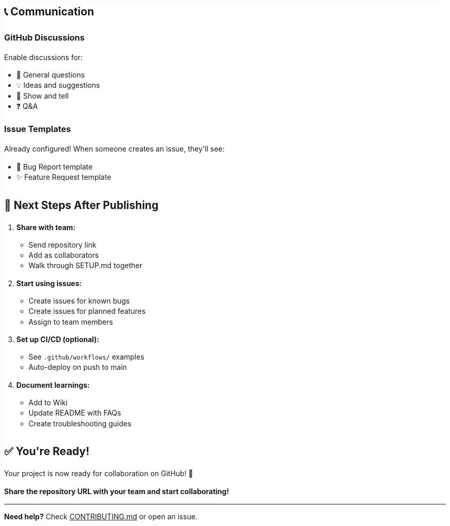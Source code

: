 ## 📞 Communication

### GitHub Discussions

Enable discussions for:
- 💬 General questions
- 💡 Ideas and suggestions
- 🎉 Show and tell
- ❓ Q&A

### Issue Templates

Already configured! When someone creates an issue, they'll see:
- 🐛 Bug Report template
- ✨ Feature Request template

## 🎯 Next Steps After Publishing

1. **Share with team:**
   - Send repository link
   - Add as collaborators
   - Walk through SETUP.md together

2. **Start using issues:**
   - Create issues for known bugs
   - Create issues for planned features
   - Assign to team members

3. **Set up CI/CD (optional):**
   - See `.github/workflows/` examples
   - Auto-deploy on push to main

4. **Document learnings:**
   - Add to Wiki
   - Update README with FAQs
   - Create troubleshooting guides

## ✅ You're Ready!

Your project is now ready for collaboration on GitHub! 🎉

**Share the repository URL with your team and start collaborating!**

---

**Need help?** Check [CONTRIBUTING.md](./CONTRIBUTING.md) or open an issue.
